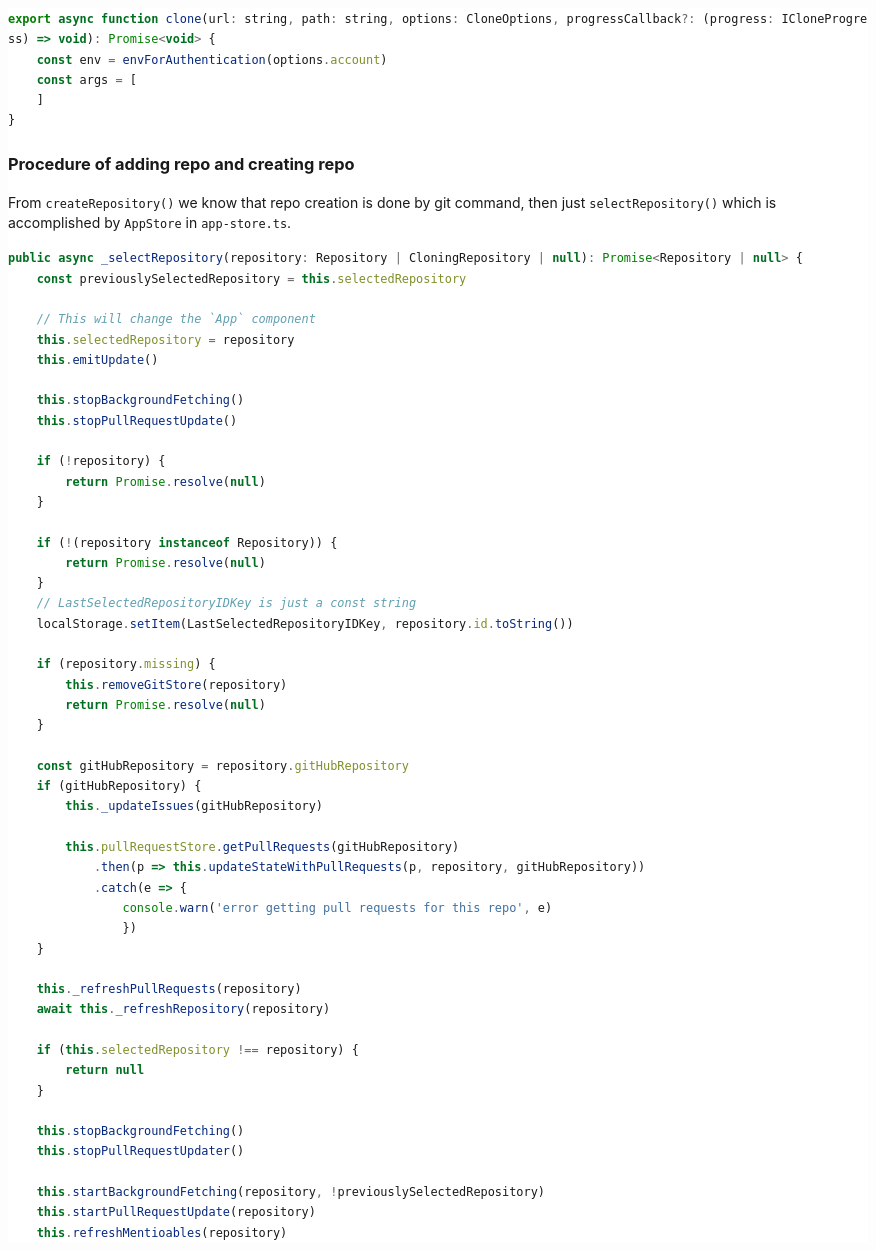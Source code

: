 ```js
export async function clone(url: string, path: string, options: CloneOptions, progressCallback?: (progress: ICloneProgress) => void): Promise<void> {
    const env = envForAuthentication(options.account)
    const args = [
    ]
}
```

### Procedure of adding repo and creating repo
From `createRepository()` we know that repo creation is done by git command, then just `selectRepository()` which is accomplished by `AppStore` in `app-store.ts`. 

```js
public async _selectRepository(repository: Repository | CloningRepository | null): Promise<Repository | null> {
    const previouslySelectedRepository = this.selectedRepository

    // This will change the `App` component
    this.selectedRepository = repository
    this.emitUpdate()

    this.stopBackgroundFetching()
    this.stopPullRequestUpdate()

    if (!repository) {
        return Promise.resolve(null)
    }

    if (!(repository instanceof Repository)) {
        return Promise.resolve(null)
    }
    // LastSelectedRepositoryIDKey is just a const string
    localStorage.setItem(LastSelectedRepositoryIDKey, repository.id.toString())

    if (repository.missing) {
        this.removeGitStore(repository)
        return Promise.resolve(null)
    }

    const gitHubRepository = repository.gitHubRepository
    if (gitHubRepository) {
        this._updateIssues(gitHubRepository)

        this.pullRequestStore.getPullRequests(gitHubRepository)
            .then(p => this.updateStateWithPullRequests(p, repository, gitHubRepository))
            .catch(e => {
                console.warn('error getting pull requests for this repo', e)
                }) 
    }

    this._refreshPullRequests(repository)
    await this._refreshRepository(repository)

    if (this.selectedRepository !== repository) {
        return null
    }

    this.stopBackgroundFetching()
    this.stopPullRequestUpdater()

    this.startBackgroundFetching(repository, !previouslySelectedRepository)
    this.startPullRequestUpdate(repository)
    this.refreshMentioables(repository)
```